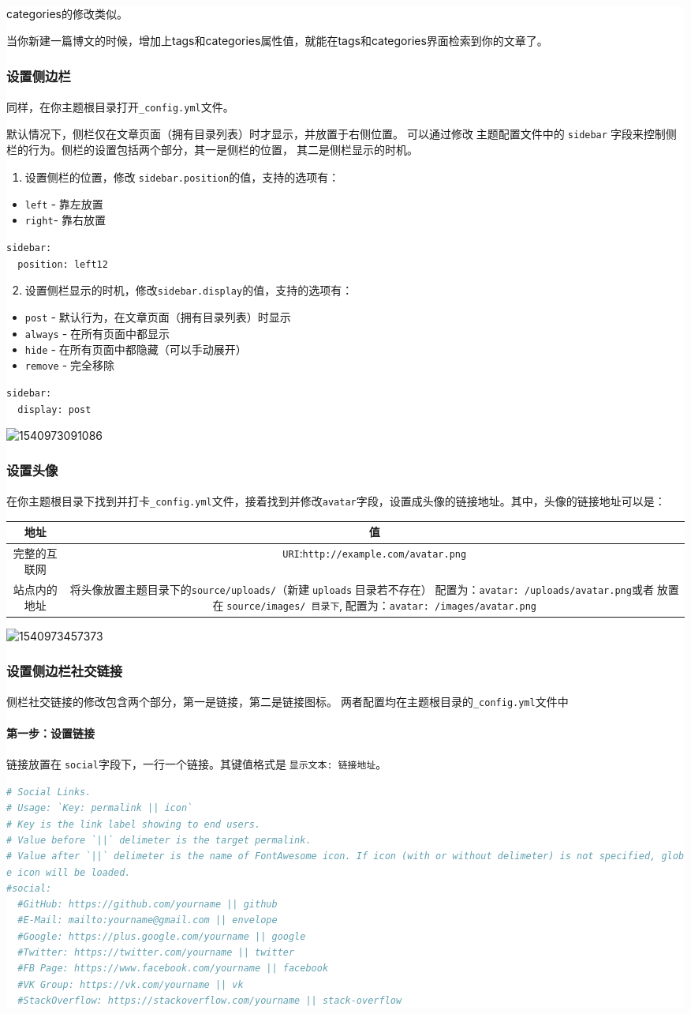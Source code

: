categories的修改类似。

当你新建一篇博文的时候，增加上tags和categories属性值，就能在tags和categories界面检索到你的文章了。

### 设置侧边栏

同样，在你主题根目录打开`_config.yml`文件。

​	默认情况下，侧栏仅在文章页面（拥有目录列表）时才显示，并放置于右侧位置。 可以通过修改 主题配置文件中的 `sidebar` 字段来控制侧栏的行为。侧栏的设置包括两个部分，其一是侧栏的位置， 其二是侧栏显示的时机。

1. 设置侧栏的位置，修改 `sidebar.position`的值，支持的选项有：

- `left` - 靠左放置
- `right`- 靠右放置

```
sidebar:
  position: left12
```

2. 设置侧栏显示的时机，修改`sidebar.display`的值，支持的选项有：

- `post` - 默认行为，在文章页面（拥有目录列表）时显示
- `always` - 在所有页面中都显示
- `hide` - 在所有页面中都隐藏（可以手动展开）
- `remove` - 完全移除

```
sidebar:
  display: post
```

![1540973091086](https://typora-img-1252867373.cos.ap-chengdu.myqcloud.com/20210407151715.png)

### 设置头像

在你主题根目录下找到并打卡`_config.yml`文件，接着找到并修改`avatar`字段，设置成头像的链接地址。其中，头像的链接地址可以是：

|     地址     |                              值                              |
| :----------: | :----------------------------------------------------------: |
| 完整的互联网 |            `URI`:`http://example.com/avatar.png`             |
| 站点内的地址 | 将头像放置主题目录下的`source/uploads/`（新建 `uploads` 目录若不存在） 配置为：`avatar: /uploads/avatar.png`或者 放置在 `source/images/ 目录下`, 配置为：`avatar: /images/avatar.png` |

![1540973457373](https://typora-img-1252867373.cos.ap-chengdu.myqcloud.com/20210407151718.png)

### 设置侧边栏社交链接

侧栏社交链接的修改包含两个部分，第一是链接，第二是链接图标。 两者配置均在主题根目录的`_config.yml`文件中

#### 第一步：设置链接

链接放置在 `social`字段下，一行一个链接。其键值格式是 `显示文本: 链接地址`。

```bash
# Social Links.
# Usage: `Key: permalink || icon`
# Key is the link label showing to end users.
# Value before `||` delimeter is the target permalink.
# Value after `||` delimeter is the name of FontAwesome icon. If icon (with or without delimeter) is not specified, globe icon will be loaded.
#social:
  #GitHub: https://github.com/yourname || github
  #E-Mail: mailto:yourname@gmail.com || envelope
  #Google: https://plus.google.com/yourname || google
  #Twitter: https://twitter.com/yourname || twitter
  #FB Page: https://www.facebook.com/yourname || facebook
  #VK Group: https://vk.com/yourname || vk
  #StackOverflow: https://stackoverflow.com/yourname || stack-overflow
```
